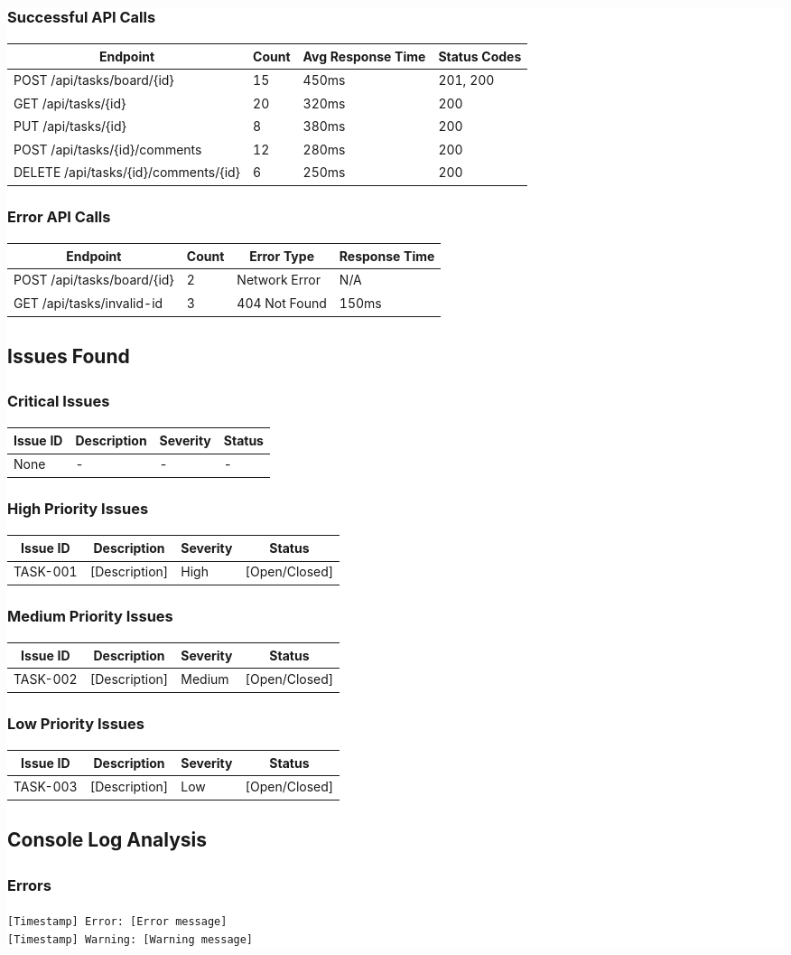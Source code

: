 ### Successful API Calls
| Endpoint | Count | Avg Response Time | Status Codes |
|----------|-------|-------------------|-------------|
| POST /api/tasks/board/{id} | 15 | 450ms | 201, 200 |
| GET /api/tasks/{id} | 20 | 320ms | 200 |
| PUT /api/tasks/{id} | 8 | 380ms | 200 |
| POST /api/tasks/{id}/comments | 12 | 280ms | 200 |
| DELETE /api/tasks/{id}/comments/{id} | 6 | 250ms | 200 |

### Error API Calls
| Endpoint | Count | Error Type | Response Time |
|----------|-------|------------|---------------|
| POST /api/tasks/board/{id} | 2 | Network Error | N/A |
| GET /api/tasks/invalid-id | 3 | 404 Not Found | 150ms |

## Issues Found

### Critical Issues
| Issue ID | Description | Severity | Status |
|----------|-------------|----------|--------|
| None | - | - | - |

### High Priority Issues
| Issue ID | Description | Severity | Status |
|----------|-------------|----------|--------|
| TASK-001 | [Description] | High | [Open/Closed] |

### Medium Priority Issues
| Issue ID | Description | Severity | Status |
|----------|-------------|----------|--------|
| TASK-002 | [Description] | Medium | [Open/Closed] |

### Low Priority Issues
| Issue ID | Description | Severity | Status |
|----------|-------------|----------|--------|
| TASK-003 | [Description] | Low | [Open/Closed] |

## Console Log Analysis

### Errors
```
[Timestamp] Error: [Error message]
[Timestamp] Warning: [Warning message]
```
